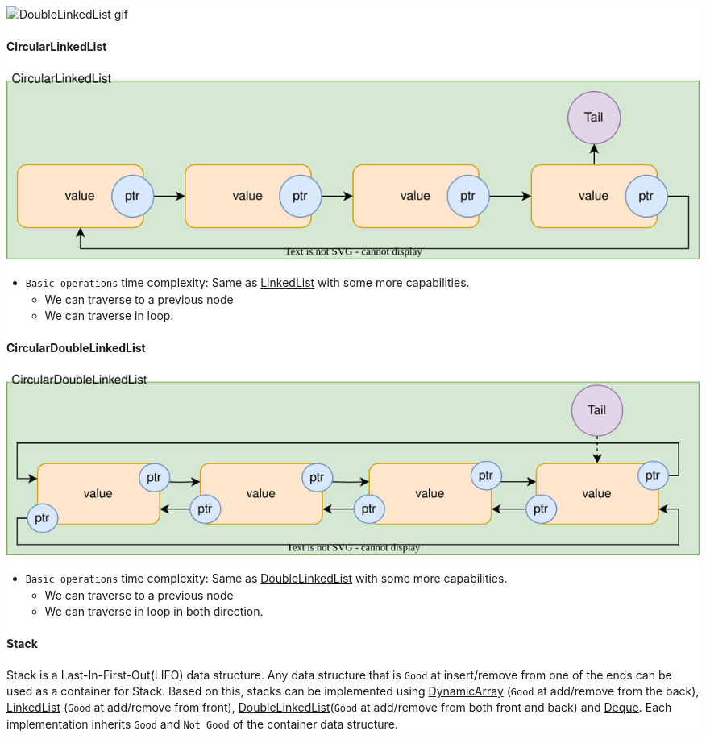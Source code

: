![DoubleLinkedList gif](files/DoubleLinkedList_ManimCE_v0.17.3.gif)

#### CircularLinkedList
![CircularLinkedList](files/circular_linked_list.drawio.svg)
- `Basic operations` time complexity: Same as [LinkedList](#linkedlist) with some more capabilities.
  - We can traverse to a previous node
  - We can traverse in loop.

#### CircularDoubleLinkedList
![CircularDoubleLinkedList](files/circular_double_linked_list.drawio.svg)
- `Basic operations` time complexity: Same as [DoubleLinkedList](#doublelinkedlist) with some more capabilities.
  - We can traverse to a previous node
  - We can traverse in loop in both direction.

#### Stack
Stack is a Last-In-First-Out(LIFO) data structure. Any data structure that is `Good` at insert/remove from one of the ends can be used as a container for Stack. Based on this, stacks can be implemented using [DynamicArray](#dynamicarray) (`Good` at add/remove from the back), [LinkedList](#linkedlist) (`Good` at add/remove from front), [DoubleLinkedList](#doublelinkedlist)(`Good` at add/remove from both front and back) and [Deque](#deque). Each implementation inherits `Good` and `Not Good` of the container data structure.

